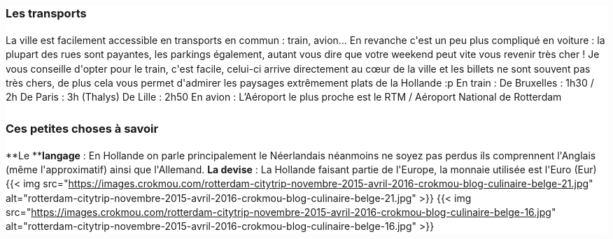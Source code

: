 ### Les transports

La ville est facilement accessible en transports en commun : train, avion... En revanche c'est un peu plus compliqué en voiture : la plupart des rues sont payantes, les parkings également, autant vous dire que votre weekend peut vite vous revenir très cher ! Je vous conseille d'opter pour le train, c'est facile, celui-ci arrive directement au cœur de la ville et les billets ne sont souvent pas très chers, de plus cela vous permet d'admirer les paysages extrêmement plats de la Hollande :p En train : De Bruxelles : 1h30 / 2h De Paris : 3h (Thalys) De Lille : 2h50 En avion : L’Aéroport le plus proche est le RTM / Aéroport National de Rotterdam

### Ces petites choses à savoir

**Le ****langage** : En Hollande on parle principalement le Néerlandais néanmoins ne soyez pas perdus ils comprennent l'Anglais (même l'approximatif) ainsi que l'Allemand. **La devise** : La Hollande faisant partie de l'Europe, la monnaie utilisée est l'Euro (Eur) {{< img src="https://images.crokmou.com/rotterdam-citytrip-novembre-2015-avril-2016-crokmou-blog-culinaire-belge-21.jpg" alt="rotterdam-citytrip-novembre-2015-avril-2016-crokmou-blog-culinaire-belge-21.jpg" >}} {{< img src="https://images.crokmou.com/rotterdam-citytrip-novembre-2015-avril-2016-crokmou-blog-culinaire-belge-16.jpg" alt="rotterdam-citytrip-novembre-2015-avril-2016-crokmou-blog-culinaire-belge-16.jpg" >}}
